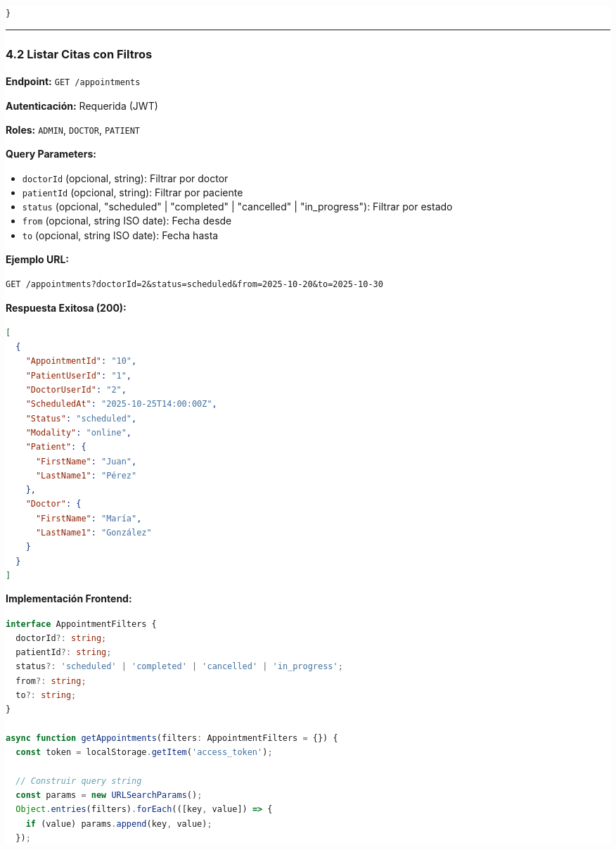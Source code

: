 ```typescript
}
```

---

### 4.2 Listar Citas con Filtros

**Endpoint:** `GET /appointments`

**Autenticación:** Requerida (JWT)

**Roles:** `ADMIN`, `DOCTOR`, `PATIENT`

**Query Parameters:**
- `doctorId` (opcional, string): Filtrar por doctor
- `patientId` (opcional, string): Filtrar por paciente
- `status` (opcional, "scheduled" | "completed" | "cancelled" | "in_progress"): Filtrar por estado
- `from` (opcional, string ISO date): Fecha desde
- `to` (opcional, string ISO date): Fecha hasta

**Ejemplo URL:**
```
GET /appointments?doctorId=2&status=scheduled&from=2025-10-20&to=2025-10-30
```

**Respuesta Exitosa (200):**
```json
[
  {
    "AppointmentId": "10",
    "PatientUserId": "1",
    "DoctorUserId": "2",
    "ScheduledAt": "2025-10-25T14:00:00Z",
    "Status": "scheduled",
    "Modality": "online",
    "Patient": {
      "FirstName": "Juan",
      "LastName1": "Pérez"
    },
    "Doctor": {
      "FirstName": "María",
      "LastName1": "González"
    }
  }
]
```

**Implementación Frontend:**
```typescript
interface AppointmentFilters {
  doctorId?: string;
  patientId?: string;
  status?: 'scheduled' | 'completed' | 'cancelled' | 'in_progress';
  from?: string;
  to?: string;
}

async function getAppointments(filters: AppointmentFilters = {}) {
  const token = localStorage.getItem('access_token');

  // Construir query string
  const params = new URLSearchParams();
  Object.entries(filters).forEach(([key, value]) => {
    if (value) params.append(key, value);
  });

```